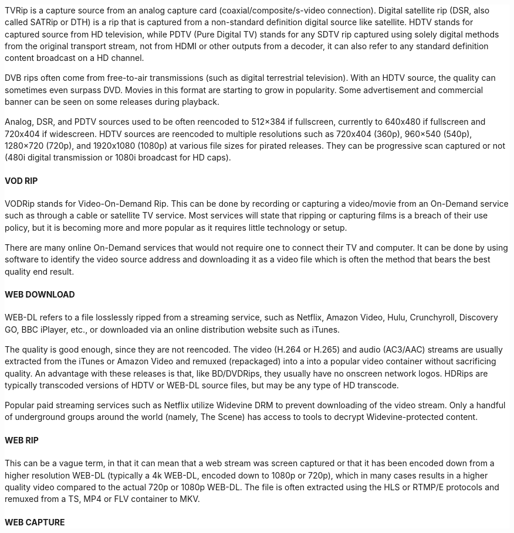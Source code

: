 TVRip is a capture source from an analog capture card (coaxial/composite/s-video connection). Digital satellite rip (DSR, also called SATRip or DTH) is a rip that is captured from a non-standard definition digital source like satellite. HDTV stands for captured source from HD television, while PDTV (Pure Digital TV) stands for any SDTV rip captured using solely digital methods from the original transport stream, not from HDMI or other outputs from a decoder, it can also refer to any standard definition content broadcast on a HD channel.

DVB rips often come from free-to-air transmissions (such as digital terrestrial television). With an HDTV source, the quality can sometimes even surpass DVD. Movies in this format are starting to grow in popularity. Some advertisement and commercial banner can be seen on some releases during playback.

Analog, DSR, and PDTV sources used to be often reencoded to 512×384 if fullscreen, currently to 640x480 if fullscreen and 720x404 if widescreen. HDTV sources are reencoded to multiple resolutions such as 720x404 (360p), 960×540 (540p), 1280×720 (720p), and 1920x1080 (1080p) at various file sizes for pirated releases. They can be progressive scan captured or not (480i digital transmission or 1080i broadcast for HD caps).

#### VOD RIP

VODRip stands for Video-On-Demand Rip. This can be done by recording or capturing a video/movie from an On-Demand service such as through a cable or satellite TV service. Most services will state that ripping or capturing films is a breach of their use policy, but it is becoming more and more popular as it requires little technology or setup.

There are many online On-Demand services that would not require one to connect their TV and computer. It can be done by using software to identify the video source address and downloading it as a video file which is often the method that bears the best quality end result.

#### WEB DOWNLOAD

WEB-DL refers to a file losslessly ripped from a streaming service, such as Netflix, Amazon Video, Hulu, Crunchyroll, Discovery GO, BBC iPlayer, etc., or downloaded via an online distribution website such as iTunes.

The quality is good enough, since they are not reencoded. The video (H.264 or H.265) and audio (AC3/AAC) streams are usually extracted from the iTunes or Amazon Video and remuxed (repackaged) into a into a popular video container without sacrificing quality. An advantage with these releases is that, like BD/DVDRips, they usually have no onscreen network logos. HDRips are typically transcoded versions of HDTV or WEB-DL source files, but may be any type of HD transcode.

Popular paid streaming services such as Netflix utilize Widevine DRM to prevent downloading of the video stream. Only a handful of underground groups around the world (namely, The Scene) has access to tools to decrypt Widevine-protected content.

#### WEB RIP

This can be a vague term, in that it can mean that a web stream was screen captured or that it has been encoded down from a higher resolution WEB-DL (typically a 4k WEB-DL, encoded down to 1080p or 720p), which in many cases results in a higher quality video compared to the actual 720p or 1080p WEB-DL. The file is often extracted using the HLS or RTMP/E protocols and remuxed from a TS, MP4 or FLV container to MKV.

#### WEB CAPTURE
